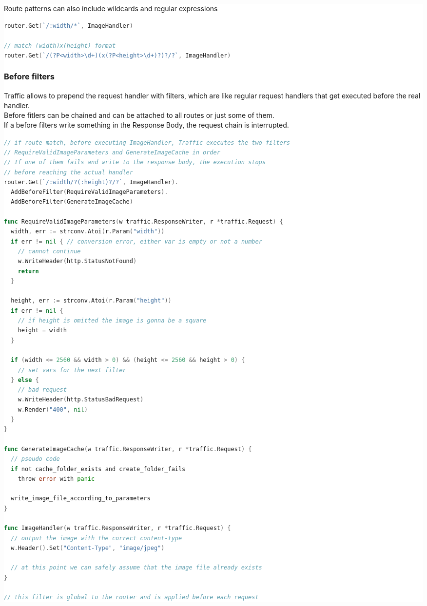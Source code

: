 Route patterns can also include wildcards and regular expressions

```go
router.Get(`/:width/*`, ImageHandler)

// match (width)x(height) format
router.Get(`/(?P<width>\d+)(x(?P<height>\d+)?)?/?`, ImageHandler)

```

### Before filters

Traffic allows to prepend the request handler with filters, which are like regular request handlers that get executed before the real handler.  
Before fitlers can be chained and can be attached to all routes or just some of them.  
If a before filters write something in the Response Body, the request chain is interrupted.  

```go
// if route match, before executing ImageHandler, Traffic executes the two filters
// RequireValidImageParameters and GenerateImageCache in order  
// If one of them fails and write to the response body, the execution stops
// before reaching the actual handler
router.Get(`/:width/?(:height)?/?`, ImageHandler).
  AddBeforeFilter(RequireValidImageParameters).
  AddBeforeFilter(GenerateImageCache)

func RequireValidImageParameters(w traffic.ResponseWriter, r *traffic.Request) {
  width, err := strconv.Atoi(r.Param("width"))
  if err != nil { // conversion error, either var is empty or not a number
    // cannot continue
    w.WriteHeader(http.StatusNotFound)
    return
  }

  height, err := strconv.Atoi(r.Param("height"))
  if err != nil {
    // if height is omitted the image is gonna be a square
    height = width
  }

  if (width <= 2560 && width > 0) && (height <= 2560 && height > 0) {
    // set vars for the next filter
  } else {
    // bad request
    w.WriteHeader(http.StatusBadRequest)
    w.Render("400", nil)
  }
}

func GenerateImageCache(w traffic.ResponseWriter, r *traffic.Request) {
  // pseudo code
  if not cache_folder_exists and create_folder_fails
    throw error with panic

  write_image_file_according_to_parameters
}

func ImageHandler(w traffic.ResponseWriter, r *traffic.Request) {
  // output the image with the correct content-type
  w.Header().Set("Content-Type", "image/jpeg")

  // at this point we can safely assume that the image file already exists
}

// this filter is global to the router and is applied before each request
```